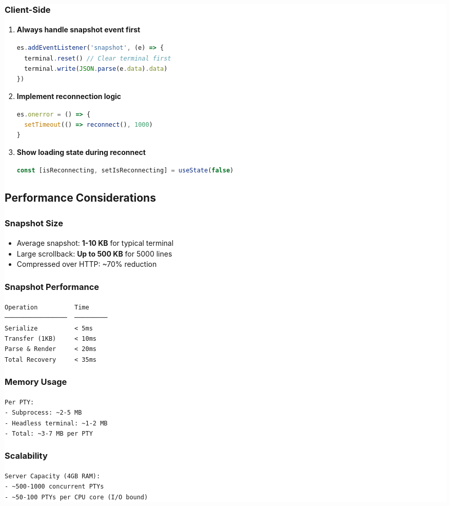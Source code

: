 ### Client-Side

1. **Always handle snapshot event first**
   ```typescript
   es.addEventListener('snapshot', (e) => {
     terminal.reset() // Clear terminal first
     terminal.write(JSON.parse(e.data).data)
   })
   ```

2. **Implement reconnection logic**
   ```typescript
   es.onerror = () => {
     setTimeout(() => reconnect(), 1000)
   }
   ```

3. **Show loading state during reconnect**
   ```typescript
   const [isReconnecting, setIsReconnecting] = useState(false)
   ```

## Performance Considerations

### Snapshot Size

- Average snapshot: **1-10 KB** for typical terminal
- Large scrollback: **Up to 500 KB** for 5000 lines
- Compressed over HTTP: ~70% reduction

### Snapshot Performance

```
Operation          Time
─────────────────  ─────────
Serialize          < 5ms
Transfer (1KB)     < 10ms
Parse & Render     < 20ms
Total Recovery     < 35ms
```

### Memory Usage

```
Per PTY:
- Subprocess: ~2-5 MB
- Headless terminal: ~1-2 MB
- Total: ~3-7 MB per PTY
```

### Scalability

```
Server Capacity (4GB RAM):
- ~500-1000 concurrent PTYs
- ~50-100 PTYs per CPU core (I/O bound)
```
